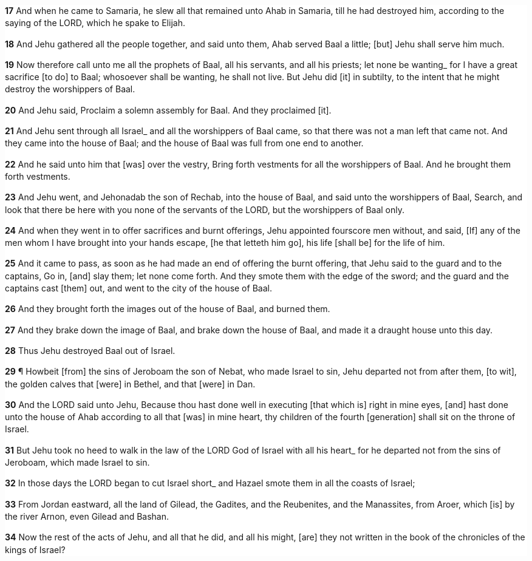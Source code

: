 **17** And when he came to Samaria, he slew all that remained unto Ahab in Samaria, till he had destroyed him, according to the saying of the LORD, which he spake to Elijah.

**18** And Jehu gathered all the people together, and said unto them, Ahab served Baal a little; [but] Jehu shall serve him much.

**19** Now therefore call unto me all the prophets of Baal, all his servants, and all his priests; let none be wanting_ for I have a great sacrifice [to do] to Baal; whosoever shall be wanting, he shall not live. But Jehu did [it] in subtilty, to the intent that he might destroy the worshippers of Baal.

**20** And Jehu said, Proclaim a solemn assembly for Baal. And they proclaimed [it].

**21** And Jehu sent through all Israel_ and all the worshippers of Baal came, so that there was not a man left that came not. And they came into the house of Baal; and the house of Baal was full from one end to another.

**22** And he said unto him that [was] over the vestry, Bring forth vestments for all the worshippers of Baal. And he brought them forth vestments.

**23** And Jehu went, and Jehonadab the son of Rechab, into the house of Baal, and said unto the worshippers of Baal, Search, and look that there be here with you none of the servants of the LORD, but the worshippers of Baal only.

**24** And when they went in to offer sacrifices and burnt offerings, Jehu appointed fourscore men without, and said, [If] any of the men whom I have brought into your hands escape, [he that letteth him go], his life [shall be] for the life of him.

**25** And it came to pass, as soon as he had made an end of offering the burnt offering, that Jehu said to the guard and to the captains, Go in, [and] slay them; let none come forth. And they smote them with the edge of the sword; and the guard and the captains cast [them] out, and went to the city of the house of Baal.

**26** And they brought forth the images out of the house of Baal, and burned them.

**27** And they brake down the image of Baal, and brake down the house of Baal, and made it a draught house unto this day.

**28** Thus Jehu destroyed Baal out of Israel.

**29** ¶ Howbeit [from] the sins of Jeroboam the son of Nebat, who made Israel to sin, Jehu departed not from after them, [to wit], the golden calves that [were] in Bethel, and that [were] in Dan.

**30** And the LORD said unto Jehu, Because thou hast done well in executing [that which is] right in mine eyes, [and] hast done unto the house of Ahab according to all that [was] in mine heart, thy children of the fourth [generation] shall sit on the throne of Israel.

**31** But Jehu took no heed to walk in the law of the LORD God of Israel with all his heart_ for he departed not from the sins of Jeroboam, which made Israel to sin.

**32** In those days the LORD began to cut Israel short_ and Hazael smote them in all the coasts of Israel;

**33** From Jordan eastward, all the land of Gilead, the Gadites, and the Reubenites, and the Manassites, from Aroer, which [is] by the river Arnon, even Gilead and Bashan.

**34** Now the rest of the acts of Jehu, and all that he did, and all his might, [are] they not written in the book of the chronicles of the kings of Israel?
